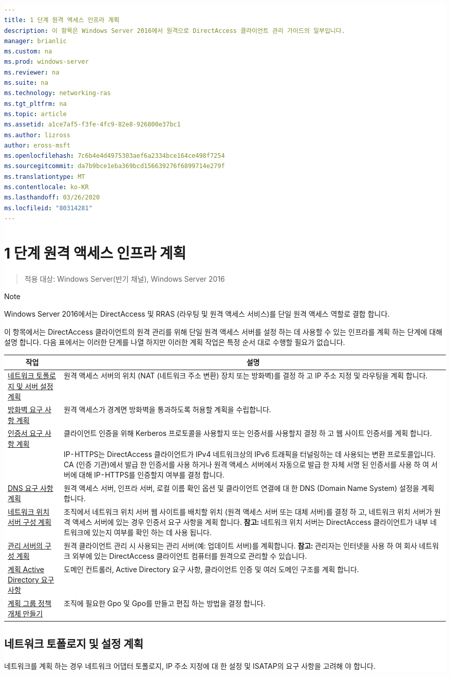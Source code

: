 ```yaml
---
title: 1 단계 원격 액세스 인프라 계획
description: 이 항목은 Windows Server 2016에서 원격으로 DirectAccess 클라이언트 관리 가이드의 일부입니다.
manager: brianlic
ms.custom: na
ms.prod: windows-server
ms.reviewer: na
ms.suite: na
ms.technology: networking-ras
ms.tgt_pltfrm: na
ms.topic: article
ms.assetid: a1ce7af5-f3fe-4fc9-82e8-926800e37bc1
ms.author: lizross
author: eross-msft
ms.openlocfilehash: 7c6b4e4d4975303aef6a2334bce164ce498f7254
ms.sourcegitcommit: da7b9bce1eba369bcd156639276f6899714e279f
ms.translationtype: MT
ms.contentlocale: ko-KR
ms.lasthandoff: 03/26/2020
ms.locfileid: "80314281"
---
```

# <a name="step-1-plan-the-remote-access-infrastructure"></a>1 단계 원격 액세스 인프라 계획

>적용 대상: Windows Server(반기 채널), Windows Server 2016

> [!NOTE]
> Windows Server 2016에서는 DirectAccess 및 RRAS (라우팅 및 원격 액세스 서비스)를 단일 원격 액세스 역할로 결합 합니다.  
  
이 항목에서는 DirectAccess 클라이언트의 원격 관리를 위해 단일 원격 액세스 서버를 설정 하는 데 사용할 수 있는 인프라를 계획 하는 단계에 대해 설명 합니다. 다음 표에서는 이러한 단계를 나열 하지만 이러한 계획 작업은 특정 순서 대로 수행할 필요가 없습니다.  
  
|작업|설명|  
|----|--------|  
|[네트워크 토폴로지 및 서버 설정 계획](#plan-network-topology-and-settings)|원격 액세스 서버의 위치 (NAT (네트워크 주소 변환) 장치 또는 방화벽)를 결정 하 고 IP 주소 지정 및 라우팅을 계획 합니다.|  
|[방화벽 요구 사항 계획](#plan-firewall-requirements)|원격 액세스가 경계면 방화벽을 통과하도록 허용할 계획을 수립합니다.|  
|[인증서 요구 사항 계획](#plan-certificate-requirements)|클라이언트 인증을 위해 Kerberos 프로토콜을 사용할지 또는 인증서를 사용할지 결정 하 고 웹 사이트 인증서를 계획 합니다.<br/><br/>IP-HTTPS는 DirectAccess 클라이언트가 IPv4 네트워크상의 IPv6 트래픽을 터널링하는 데 사용되는 변환 프로토콜입니다. CA (인증 기관)에서 발급 한 인증서를 사용 하거나 원격 액세스 서버에서 자동으로 발급 한 자체 서명 된 인증서를 사용 하 여 서버에 대해 IP-HTTPS를 인증할지 여부를 결정 합니다.|  
|[DNS 요구 사항 계획](#plan-dns-requirements)|원격 액세스 서버, 인프라 서버, 로컬 이름 확인 옵션 및 클라이언트 연결에 대 한 DNS (Domain Name System) 설정을 계획 합니다.| 
|[네트워크 위치 서버 구성 계획](#plan-the-network-location-server-configuration)|조직에서 네트워크 위치 서버 웹 사이트를 배치할 위치 (원격 액세스 서버 또는 대체 서버)를 결정 하 고, 네트워크 위치 서버가 원격 액세스 서버에 있는 경우 인증서 요구 사항을 계획 합니다. **참고:** 네트워크 위치 서버는 DirectAccess 클라이언트가 내부 네트워크에 있는지 여부를 확인 하는 데 사용 됩니다.|  
|[관리 서버의 구성 계획](#plan-management-servers-configuration)|원격 클라이언트 관리 시 사용되는 관리 서버(예: 업데이트 서버)를 계획합니다. **참고:** 관리자는 인터넷을 사용 하 여 회사 네트워크 외부에 있는 DirectAccess 클라이언트 컴퓨터를 원격으로 관리할 수 있습니다.|  
|[계획 Active Directory 요구 사항](#plan-active-directory-requirements)|도메인 컨트롤러, Active Directory 요구 사항, 클라이언트 인증 및 여러 도메인 구조를 계획 합니다.|  
|[계획 그룹 정책 개체 만들기](#plan-group-policy-object-creation)|조직에 필요한 Gpo 및 Gpo를 만들고 편집 하는 방법을 결정 합니다.|  
  
## <a name="plan-network-topology-and-settings"></a>네트워크 토폴로지 및 설정 계획  
네트워크를 계획 하는 경우 네트워크 어댑터 토폴로지, IP 주소 지정에 대 한 설정 및 ISATAP의 요구 사항을 고려해 야 합니다.  
  